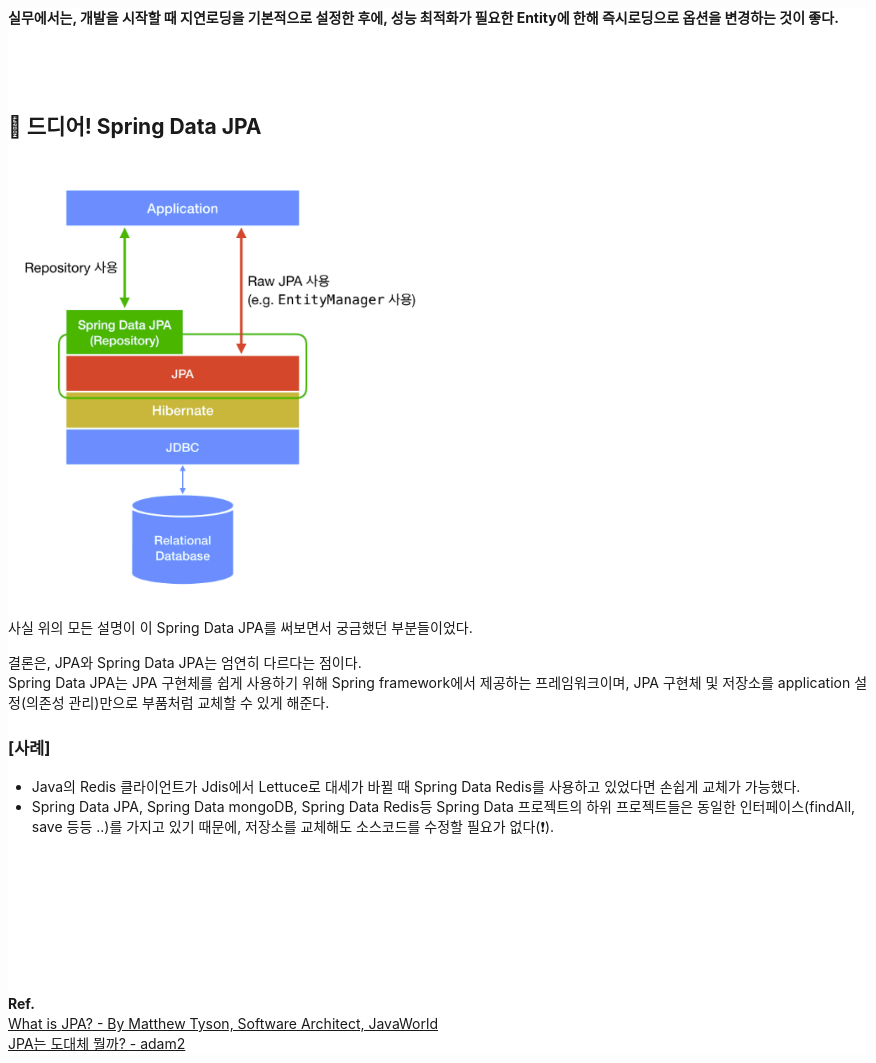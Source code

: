 <b>실무에서는, 개발을 시작할 때 지연로딩을 기본적으로 설정한 후에, 성능 최적화가 필요한 Entity에 한해 즉시로딩으로 옵션을 변경하는 것이 좋다.</b>

<br/><br/>

## 🍃 드디어! Spring Data JPA

<img src="/public/images/jpa-figure-13.png"/>

사실 위의 모든 설명이 이 <span class="bolster">Spring Data JPA</span>를 써보면서 궁금했던 부분들이었다.  

결론은, <span class="bolster">JPA</span>와 <span class="bolster">Spring Data JPA</span>는 엄연히 다르다는 점이다.  
Spring Data JPA는 JPA 구현체를 쉽게 사용하기 위해 Spring framework에서 제공하는 프레임워크이며, JPA 구현체 및 저장소를 application 설정(의존성 관리)만으로 부품처럼 교체할 수 있게 해준다.  

### [사례]  
- Java의 Redis 클라이언트가 Jdis에서 Lettuce로 대세가 바뀔 때 Spring Data Redis를 사용하고 있었다면 손쉽게 교체가 가능했다.
- Spring Data JPA, Spring Data mongoDB, Spring Data Redis등 <span class="bolster">Spring Data 프로젝트</span>의 하위 프로젝트들은 동일한 인터페이스(findAll, save 등등 ..)를 가지고 있기 때문에, 저장소를 교체해도 소스코드를 수정할 필요가 없다(❗️).







<br/><br/><br/><br/><br/><br/><br/>
<b>Ref.</b>  
 [What is JPA? - By Matthew Tyson, Software Architect, JavaWorld](https://www.infoworld.com/article/3379043/what-is-jpa-introduction-to-the-java-persistence-api.html)  
 [JPA는 도대체 뭘까? - adam2](https://velog.io/@adam2/JPA%EB%8A%94-%EB%8F%84%EB%8D%B0%EC%B2%B4-%EB%AD%98%EA%B9%8C-orm-%EC%98%81%EC%86%8D%EC%84%B1-hibernate-spring-data-jpa)  